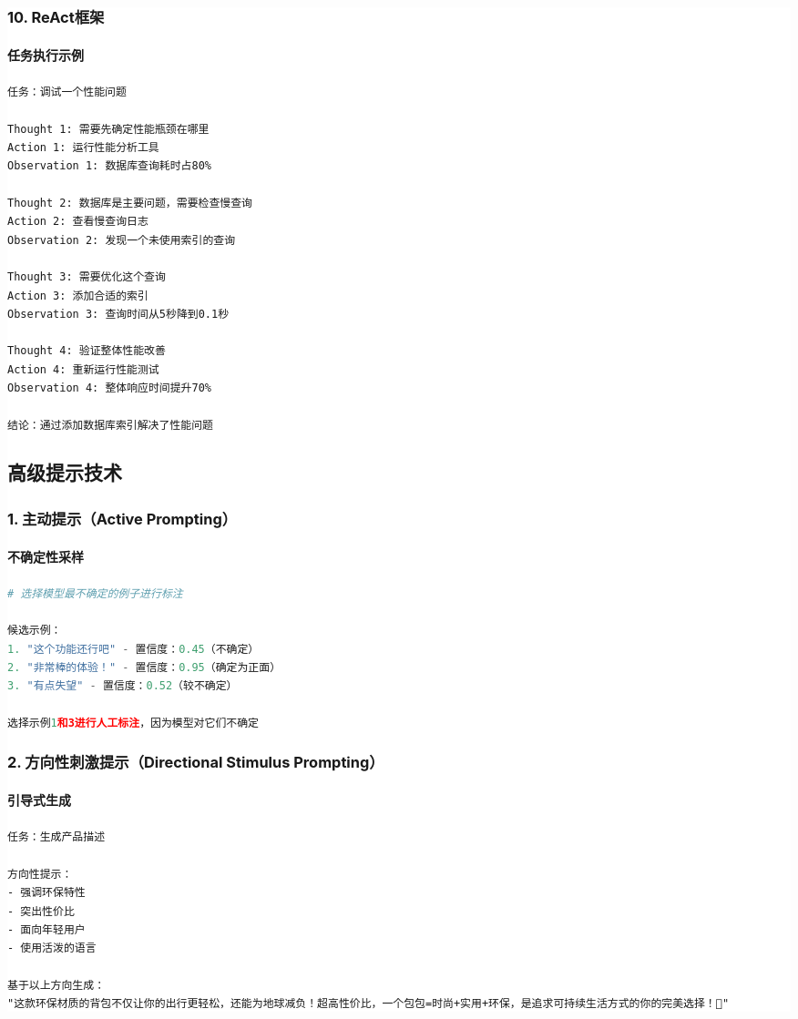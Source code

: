 ### 10. ReAct框架

#### 任务执行示例
```
任务：调试一个性能问题

Thought 1: 需要先确定性能瓶颈在哪里
Action 1: 运行性能分析工具
Observation 1: 数据库查询耗时占80%

Thought 2: 数据库是主要问题，需要检查慢查询
Action 2: 查看慢查询日志
Observation 2: 发现一个未使用索引的查询

Thought 3: 需要优化这个查询
Action 3: 添加合适的索引
Observation 3: 查询时间从5秒降到0.1秒

Thought 4: 验证整体性能改善
Action 4: 重新运行性能测试
Observation 4: 整体响应时间提升70%

结论：通过添加数据库索引解决了性能问题
```

## 高级提示技术

### 1. 主动提示（Active Prompting）

#### 不确定性采样
```python
# 选择模型最不确定的例子进行标注

候选示例：
1. "这个功能还行吧" - 置信度：0.45（不确定）
2. "非常棒的体验！" - 置信度：0.95（确定为正面）
3. "有点失望" - 置信度：0.52（较不确定）

选择示例1和3进行人工标注，因为模型对它们不确定
```

### 2. 方向性刺激提示（Directional Stimulus Prompting）

#### 引导式生成
```
任务：生成产品描述

方向性提示：
- 强调环保特性
- 突出性价比
- 面向年轻用户
- 使用活泼的语言

基于以上方向生成：
"这款环保材质的背包不仅让你的出行更轻松，还能为地球减负！超高性价比，一个包包=时尚+实用+环保，是追求可持续生活方式的你的完美选择！🌱"
```
